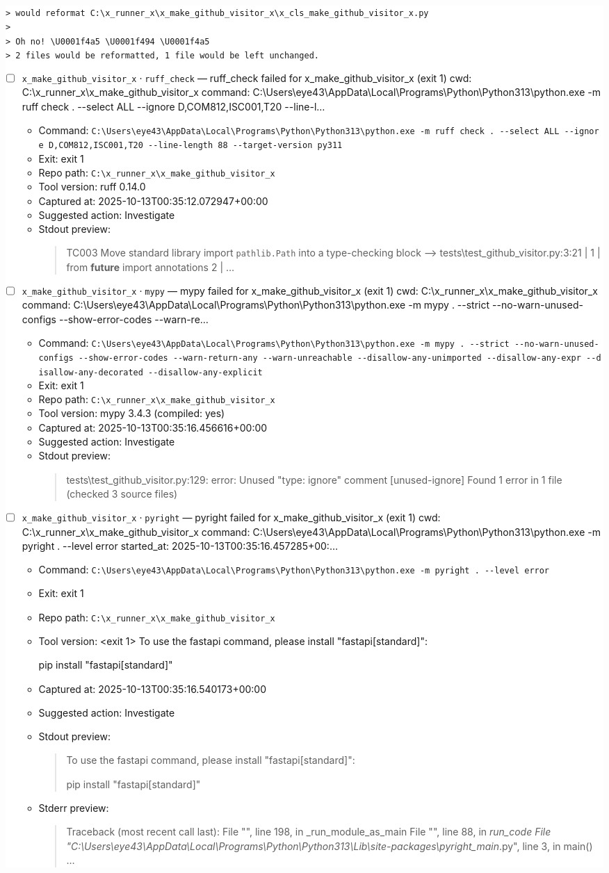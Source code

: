     > would reformat C:\x_runner_x\x_make_github_visitor_x\x_cls_make_github_visitor_x.py
    > 
    > Oh no! \U0001f4a5 \U0001f494 \U0001f4a5
    > 2 files would be reformatted, 1 file would be left unchanged.

- [ ] `x_make_github_visitor_x` · `ruff_check` — ruff_check failed for x_make_github_visitor_x (exit 1) cwd: C:\x_runner_x\x_make_github_visitor_x command: C:\Users\eye43\AppData\Local\Programs\Python\Python313\python.exe -m ruff check . --select ALL --ignore D,COM812,ISC001,T20 --line-l…
  - Command: `C:\Users\eye43\AppData\Local\Programs\Python\Python313\python.exe -m ruff check . --select ALL --ignore D,COM812,ISC001,T20 --line-length 88 --target-version py311`
  - Exit: exit 1
  - Repo path: `C:\x_runner_x\x_make_github_visitor_x`
  - Tool version: ruff 0.14.0
  - Captured at: 2025-10-13T00:35:12.072947+00:00
  - Suggested action: Investigate
  - Stdout preview:
    > TC003 Move standard library import `pathlib.Path` into a type-checking block
    >  --> tests\test_github_visitor.py:3:21
    >   |
    > 1 | from __future__ import annotations
    > 2 |
    > …

- [ ] `x_make_github_visitor_x` · `mypy` — mypy failed for x_make_github_visitor_x (exit 1) cwd: C:\x_runner_x\x_make_github_visitor_x command: C:\Users\eye43\AppData\Local\Programs\Python\Python313\python.exe -m mypy . --strict --no-warn-unused-configs --show-error-codes --warn-re…
  - Command: `C:\Users\eye43\AppData\Local\Programs\Python\Python313\python.exe -m mypy . --strict --no-warn-unused-configs --show-error-codes --warn-return-any --warn-unreachable --disallow-any-unimported --disallow-any-expr --disallow-any-decorated --disallow-any-explicit`
  - Exit: exit 1
  - Repo path: `C:\x_runner_x\x_make_github_visitor_x`
  - Tool version: mypy 3.4.3 (compiled: yes)
  - Captured at: 2025-10-13T00:35:16.456616+00:00
  - Suggested action: Investigate
  - Stdout preview:
    > tests\test_github_visitor.py:129: error: Unused "type: ignore" comment  [unused-ignore]
    > Found 1 error in 1 file (checked 3 source files)

- [ ] `x_make_github_visitor_x` · `pyright` — pyright failed for x_make_github_visitor_x (exit 1) cwd: C:\x_runner_x\x_make_github_visitor_x command: C:\Users\eye43\AppData\Local\Programs\Python\Python313\python.exe -m pyright . --level error started_at: 2025-10-13T00:35:16.457285+00:…
  - Command: `C:\Users\eye43\AppData\Local\Programs\Python\Python313\python.exe -m pyright . --level error`
  - Exit: exit 1
  - Repo path: `C:\x_runner_x\x_make_github_visitor_x`
  - Tool version: <exit 1> To use the fastapi command, please install "fastapi[standard]":

	pip install "fastapi[standard]"
  - Captured at: 2025-10-13T00:35:16.540173+00:00
  - Suggested action: Investigate
  - Stdout preview:
    > To use the fastapi command, please install "fastapi[standard]":
    > 
    > 	pip install "fastapi[standard]"
  - Stderr preview:
    > Traceback (most recent call last):
    >   File "<frozen runpy>", line 198, in _run_module_as_main
    >   File "<frozen runpy>", line 88, in _run_code
    >   File "C:\Users\eye43\AppData\Local\Programs\Python\Python313\Lib\site-packages\pyright\__main__.py", line 3, in <module>
    >     main()
    > …

